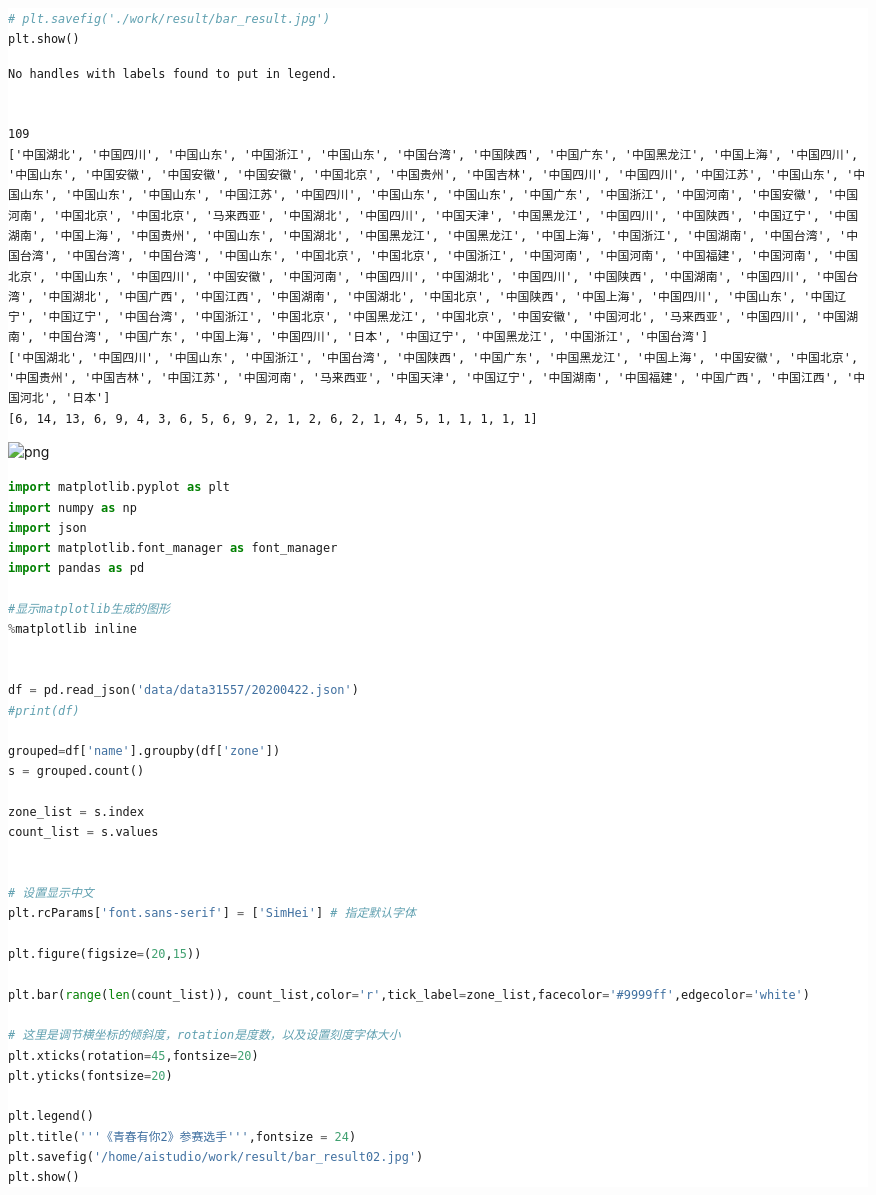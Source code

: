 ```python
# plt.savefig('./work/result/bar_result.jpg')
plt.show()

```

    No handles with labels found to put in legend.


    109
    ['中国湖北', '中国四川', '中国山东', '中国浙江', '中国山东', '中国台湾', '中国陕西', '中国广东', '中国黑龙江', '中国上海', '中国四川', '中国山东', '中国安徽', '中国安徽', '中国安徽', '中国北京', '中国贵州', '中国吉林', '中国四川', '中国四川', '中国江苏', '中国山东', '中国山东', '中国山东', '中国山东', '中国江苏', '中国四川', '中国山东', '中国山东', '中国广东', '中国浙江', '中国河南', '中国安徽', '中国河南', '中国北京', '中国北京', '马来西亚', '中国湖北', '中国四川', '中国天津', '中国黑龙江', '中国四川', '中国陕西', '中国辽宁', '中国湖南', '中国上海', '中国贵州', '中国山东', '中国湖北', '中国黑龙江', '中国黑龙江', '中国上海', '中国浙江', '中国湖南', '中国台湾', '中国台湾', '中国台湾', '中国台湾', '中国山东', '中国北京', '中国北京', '中国浙江', '中国河南', '中国河南', '中国福建', '中国河南', '中国北京', '中国山东', '中国四川', '中国安徽', '中国河南', '中国四川', '中国湖北', '中国四川', '中国陕西', '中国湖南', '中国四川', '中国台湾', '中国湖北', '中国广西', '中国江西', '中国湖南', '中国湖北', '中国北京', '中国陕西', '中国上海', '中国四川', '中国山东', '中国辽宁', '中国辽宁', '中国台湾', '中国浙江', '中国北京', '中国黑龙江', '中国北京', '中国安徽', '中国河北', '马来西亚', '中国四川', '中国湖南', '中国台湾', '中国广东', '中国上海', '中国四川', '日本', '中国辽宁', '中国黑龙江', '中国浙江', '中国台湾']
    ['中国湖北', '中国四川', '中国山东', '中国浙江', '中国台湾', '中国陕西', '中国广东', '中国黑龙江', '中国上海', '中国安徽', '中国北京', '中国贵州', '中国吉林', '中国江苏', '中国河南', '马来西亚', '中国天津', '中国辽宁', '中国湖南', '中国福建', '中国广西', '中国江西', '中国河北', '日本']
    [6, 14, 13, 6, 9, 4, 3, 6, 5, 6, 9, 2, 1, 2, 6, 2, 1, 4, 5, 1, 1, 1, 1, 1]



![png](output_6_2.png)



```python
import matplotlib.pyplot as plt
import numpy as np 
import json
import matplotlib.font_manager as font_manager
import pandas as pd

#显示matplotlib生成的图形
%matplotlib inline


df = pd.read_json('data/data31557/20200422.json')
#print(df)

grouped=df['name'].groupby(df['zone'])
s = grouped.count()

zone_list = s.index
count_list = s.values


# 设置显示中文
plt.rcParams['font.sans-serif'] = ['SimHei'] # 指定默认字体

plt.figure(figsize=(20,15))

plt.bar(range(len(count_list)), count_list,color='r',tick_label=zone_list,facecolor='#9999ff',edgecolor='white')

# 这里是调节横坐标的倾斜度，rotation是度数，以及设置刻度字体大小
plt.xticks(rotation=45,fontsize=20)
plt.yticks(fontsize=20)

plt.legend()
plt.title('''《青春有你2》参赛选手''',fontsize = 24)
plt.savefig('/home/aistudio/work/result/bar_result02.jpg')
plt.show()
```
